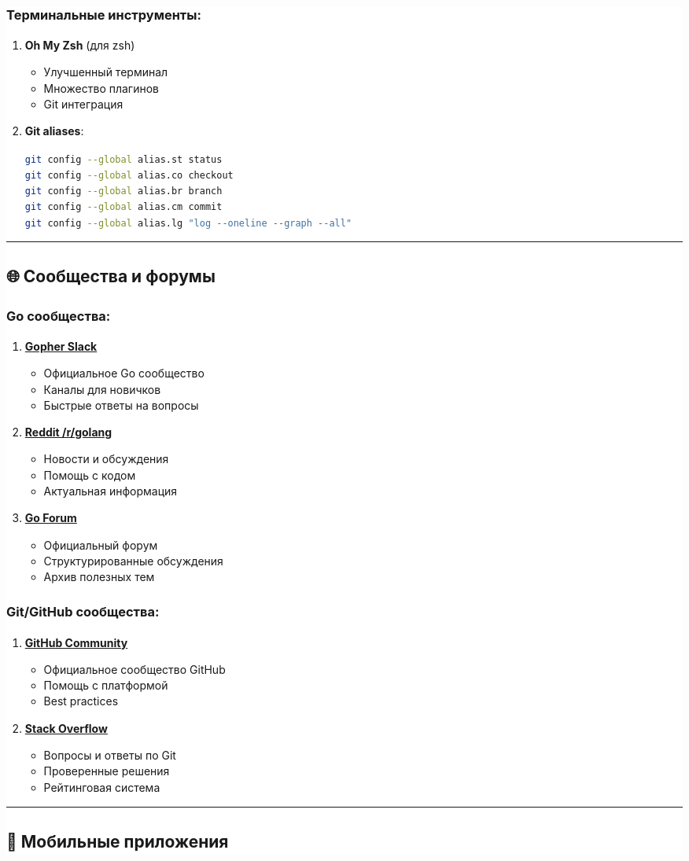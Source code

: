 ### Терминальные инструменты:

1. **Oh My Zsh** (для zsh)
   - Улучшенный терминал
   - Множество плагинов
   - Git интеграция

2. **Git aliases**:
   ```bash
   git config --global alias.st status
   git config --global alias.co checkout
   git config --global alias.br branch
   git config --global alias.cm commit
   git config --global alias.lg "log --oneline --graph --all"
   ```

---

## 🌐 Сообщества и форумы

### Go сообщества:

1. **[Gopher Slack](https://invite.slack.golangbridge.org/)**
   - Официальное Go сообщество
   - Каналы для новичков
   - Быстрые ответы на вопросы

2. **[Reddit /r/golang](https://reddit.com/r/golang)**
   - Новости и обсуждения
   - Помощь с кодом
   - Актуальная информация

3. **[Go Forum](https://forum.golangbridge.org/)**
   - Официальный форум
   - Структурированные обсуждения
   - Архив полезных тем

### Git/GitHub сообщества:

1. **[GitHub Community](https://github.community/)**
   - Официальное сообщество GitHub
   - Помощь с платформой
   - Best practices

2. **[Stack Overflow](https://stackoverflow.com/questions/tagged/git)**
   - Вопросы и ответы по Git
   - Проверенные решения
   - Рейтинговая система

---

## 📱 Мобильные приложения
